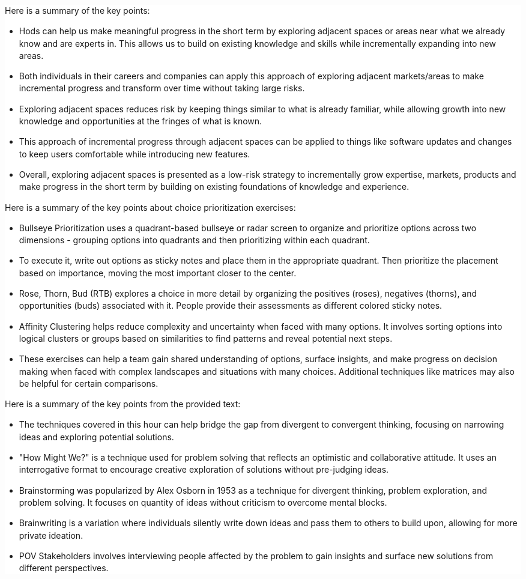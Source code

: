  Here is a summary of the key points:

- Hods can help us make meaningful progress in the short term by exploring adjacent spaces or areas near what we already know and are experts in. This allows us to build on existing knowledge and skills while incrementally expanding into new areas. 

- Both individuals in their careers and companies can apply this approach of exploring adjacent markets/areas to make incremental progress and transform over time without taking large risks.

- Exploring adjacent spaces reduces risk by keeping things similar to what is already familiar, while allowing growth into new knowledge and opportunities at the fringes of what is known.

- This approach of incremental progress through adjacent spaces can be applied to things like software updates and changes to keep users comfortable while introducing new features. 

- Overall, exploring adjacent spaces is presented as a low-risk strategy to incrementally grow expertise, markets, products and make progress in the short term by building on existing foundations of knowledge and experience.

 Here is a summary of the key points about choice prioritization exercises:

- Bullseye Prioritization uses a quadrant-based bullseye or radar screen to organize and prioritize options across two dimensions - grouping options into quadrants and then prioritizing within each quadrant. 

- To execute it, write out options as sticky notes and place them in the appropriate quadrant. Then prioritize the placement based on importance, moving the most important closer to the center. 

- Rose, Thorn, Bud (RTB) explores a choice in more detail by organizing the positives (roses), negatives (thorns), and opportunities (buds) associated with it. People provide their assessments as different colored sticky notes. 

- Affinity Clustering helps reduce complexity and uncertainty when faced with many options. It involves sorting options into logical clusters or groups based on similarities to find patterns and reveal potential next steps.

- These exercises can help a team gain shared understanding of options, surface insights, and make progress on decision making when faced with complex landscapes and situations with many choices. Additional techniques like matrices may also be helpful for certain comparisons.

 Here is a summary of the key points from the provided text:

- The techniques covered in this hour can help bridge the gap from divergent to convergent thinking, focusing on narrowing ideas and exploring potential solutions. 

- "How Might We?" is a technique used for problem solving that reflects an optimistic and collaborative attitude. It uses an interrogative format to encourage creative exploration of solutions without pre-judging ideas.

- Brainstorming was popularized by Alex Osborn in 1953 as a technique for divergent thinking, problem exploration, and problem solving. It focuses on quantity of ideas without criticism to overcome mental blocks. 

- Brainwriting is a variation where individuals silently write down ideas and pass them to others to build upon, allowing for more private ideation. 

- POV Stakeholders involves interviewing people affected by the problem to gain insights and surface new solutions from different perspectives.
